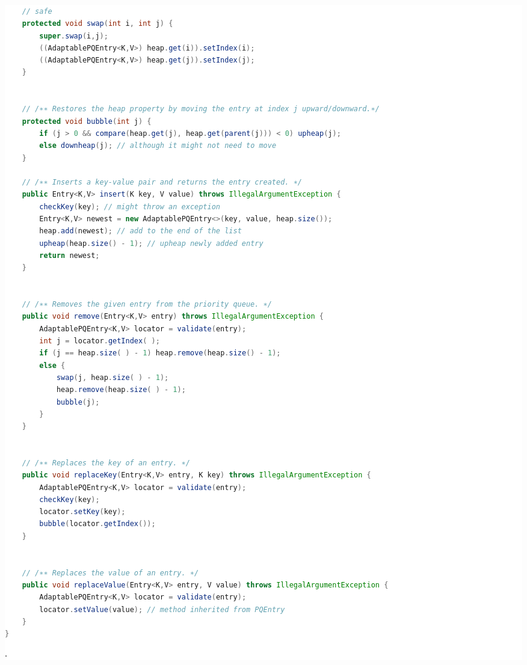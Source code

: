 ```java
    // safe
    protected void swap(int i, int j) {
        super.swap(i,j);
        ((AdaptablePQEntry<K,V>) heap.get(i)).setIndex(i);
        ((AdaptablePQEntry<K,V>) heap.get(j)).setIndex(j);
    }


    // /∗∗ Restores the heap property by moving the entry at index j upward/downward.∗/
    protected void bubble(int j) {
        if (j > 0 && compare(heap.get(j), heap.get(parent(j))) < 0) upheap(j);
        else downheap(j); // although it might not need to move
    }

    // /∗∗ Inserts a key-value pair and returns the entry created. ∗/
    public Entry<K,V> insert(K key, V value) throws IllegalArgumentException {
        checkKey(key); // might throw an exception
        Entry<K,V> newest = new AdaptablePQEntry<>(key, value, heap.size());
        heap.add(newest); // add to the end of the list
        upheap(heap.size() - 1); // upheap newly added entry
        return newest;
    }


    // /∗∗ Removes the given entry from the priority queue. ∗/
    public void remove(Entry<K,V> entry) throws IllegalArgumentException {
        AdaptablePQEntry<K,V> locator = validate(entry);
        int j = locator.getIndex( );
        if (j == heap.size( ) - 1) heap.remove(heap.size() - 1);
        else {
            swap(j, heap.size( ) - 1);
            heap.remove(heap.size( ) - 1);
            bubble(j);
        }
    }


    // /∗∗ Replaces the key of an entry. ∗/
    public void replaceKey(Entry<K,V> entry, K key) throws IllegalArgumentException {
        AdaptablePQEntry<K,V> locator = validate(entry);
        checkKey(key);
        locator.setKey(key);
        bubble(locator.getIndex());
    }


    // /∗∗ Replaces the value of an entry. ∗/
    public void replaceValue(Entry<K,V> entry, V value) throws IllegalArgumentException {
        AdaptablePQEntry<K,V> locator = validate(entry);
        locator.setValue(value); // method inherited from PQEntry
    }
}
```














.
